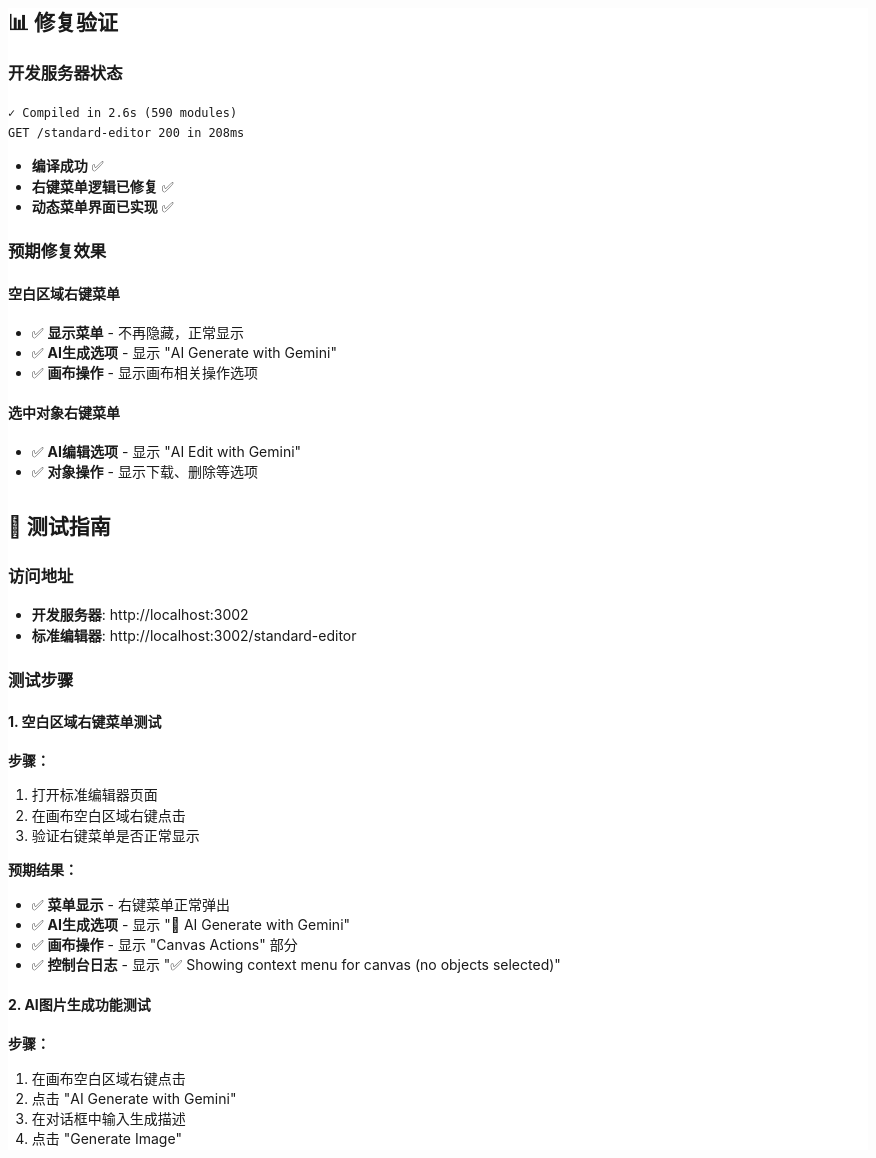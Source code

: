 ## 📊 **修复验证**

### **开发服务器状态**
```
✓ Compiled in 2.6s (590 modules)
GET /standard-editor 200 in 208ms
```

- **编译成功** ✅
- **右键菜单逻辑已修复** ✅
- **动态菜单界面已实现** ✅

### **预期修复效果**

#### **空白区域右键菜单**
- ✅ **显示菜单** - 不再隐藏，正常显示
- ✅ **AI生成选项** - 显示 "AI Generate with Gemini"
- ✅ **画布操作** - 显示画布相关操作选项

#### **选中对象右键菜单**
- ✅ **AI编辑选项** - 显示 "AI Edit with Gemini"
- ✅ **对象操作** - 显示下载、删除等选项

## 🚀 **测试指南**

### **访问地址**
- **开发服务器**: http://localhost:3002
- **标准编辑器**: http://localhost:3002/standard-editor

### **测试步骤**

#### **1. 空白区域右键菜单测试**

**步骤：**
1. 打开标准编辑器页面
2. 在画布空白区域右键点击
3. 验证右键菜单是否正常显示

**预期结果：**
- ✅ **菜单显示** - 右键菜单正常弹出
- ✅ **AI生成选项** - 显示 "🤖 AI Generate with Gemini"
- ✅ **画布操作** - 显示 "Canvas Actions" 部分
- ✅ **控制台日志** - 显示 "✅ Showing context menu for canvas (no objects selected)"

#### **2. AI图片生成功能测试**

**步骤：**
1. 在画布空白区域右键点击
2. 点击 "AI Generate with Gemini"
3. 在对话框中输入生成描述
4. 点击 "Generate Image"
